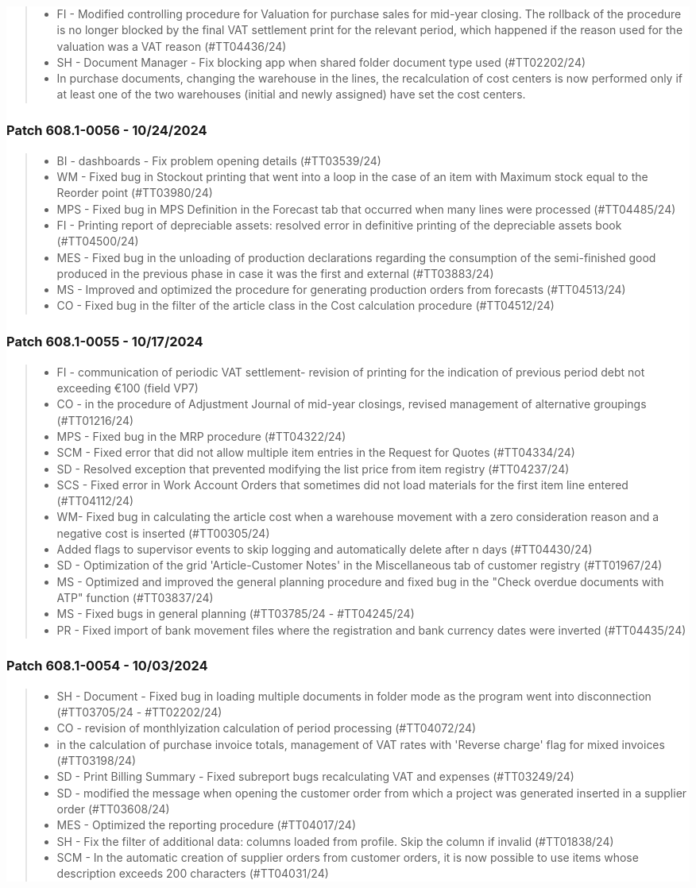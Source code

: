 > - FI - Modified controlling procedure for Valuation for purchase sales for mid-year closing. The rollback of the procedure is no longer blocked by the final VAT settlement print for the relevant period, which happened if the reason used for the valuation was a VAT reason (#TT04436/24)
> - SH - Document Manager - Fix blocking app when shared folder document type used (#TT02202/24)
> - In purchase documents, changing the warehouse in the lines, the recalculation of cost centers is now performed only if at least one of the two warehouses (initial and newly assigned) have set the cost centers.

### Patch 608.1-0056 - 10/24/2024
> - BI - dashboards - Fix problem opening details (#TT03539/24)
> - WM - Fixed bug in Stockout printing that went into a loop in the case of an item with Maximum stock equal to the Reorder point (#TT03980/24)
> - MPS - Fixed bug in MPS Definition in the Forecast tab that occurred when many lines were processed (#TT04485/24)
> - FI - Printing report of depreciable assets: resolved error in definitive printing of the depreciable assets book (#TT04500/24)
> - MES - Fixed bug in the unloading of production declarations regarding the consumption of the semi-finished good produced in the previous phase in case it was the first and external (#TT03883/24)
> - MS - Improved and optimized the procedure for generating production orders from forecasts (#TT04513/24)
> - CO - Fixed bug in the filter of the article class in the Cost calculation procedure (#TT04512/24)

### Patch 608.1-0055 - 10/17/2024
> - FI - communication of periodic VAT settlement- revision of printing for the indication of previous period debt not exceeding €100 (field VP7)
> - CO - in the procedure of Adjustment Journal of mid-year closings, revised management of alternative groupings (#TT01216/24)
> - MPS - Fixed bug in the MRP procedure (#TT04322/24)
> - SCM - Fixed error that did not allow multiple item entries in the Request for Quotes (#TT04334/24)
> - SD - Resolved exception that prevented modifying the list price from item registry (#TT04237/24)
> - SCS - Fixed error in Work Account Orders that sometimes did not load materials for the first item line entered (#TT04112/24)
> - WM- Fixed bug in calculating the article cost when a warehouse movement with a zero consideration reason and a negative cost is inserted (#TT00305/24)
> - Added flags to supervisor events to skip logging and automatically delete after n days (#TT04430/24)
> - SD - Optimization of the grid 'Article-Customer Notes' in the Miscellaneous tab of customer registry (#TT01967/24)
> - MS - Optimized and improved the general planning procedure and fixed bug in the "Check overdue documents with ATP" function (#TT03837/24)
> - MS - Fixed bugs in general planning (#TT03785/24 - #TT04245/24)
> - PR - Fixed import of bank movement files where the registration and bank currency dates were inverted (#TT04435/24)

### Patch 608.1-0054 - 10/03/2024
> - SH - Document - Fixed bug in loading multiple documents in folder mode as the program went into disconnection (#TT03705/24 - #TT02202/24)
> - CO - revision of monthlyization calculation of period processing (#TT04072/24)
> - in the calculation of purchase invoice totals, management of VAT rates with 'Reverse charge' flag for mixed invoices (#TT03198/24)
> - SD - Print Billing Summary - Fixed subreport bugs recalculating VAT and expenses (#TT03249/24)
> - SD - modified the message when opening the customer order from which a project was generated inserted in a supplier order (#TT03608/24)
> - MES - Optimized the reporting procedure (#TT04017/24)
> - SH - Fix the filter of additional data: columns loaded from profile. Skip the column if invalid (#TT01838/24)
> - SCM - In the automatic creation of supplier orders from customer orders, it is now possible to use items whose description exceeds 200 characters (#TT04031/24)
